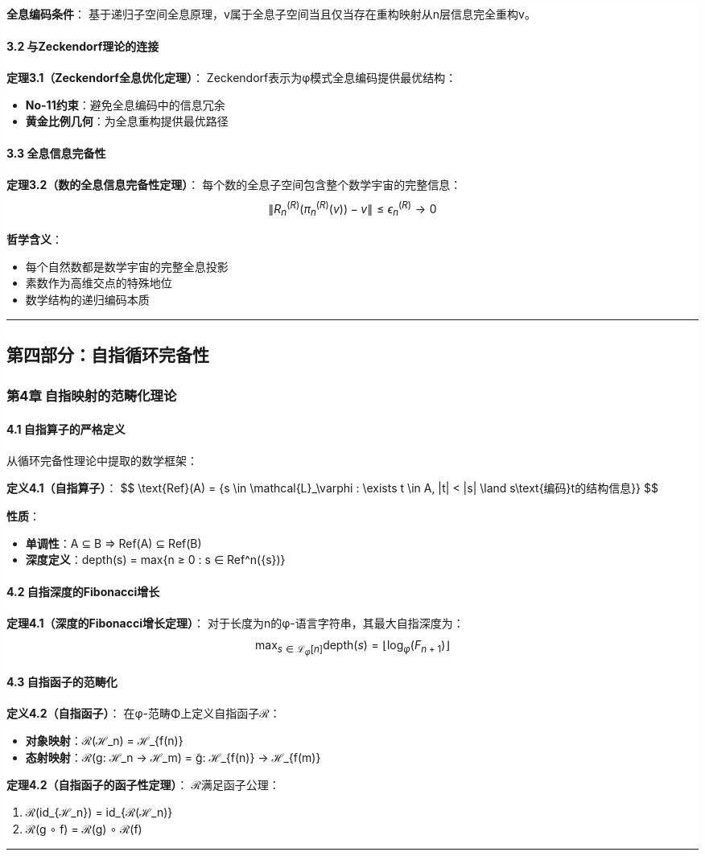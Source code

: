 **全息编码条件**：
基于递归子空间全息原理，v属于全息子空间当且仅当存在重构映射从n层信息完全重构v。

#### 3.2 与Zeckendorf理论的连接

**定理3.1（Zeckendorf全息优化定理）**：
Zeckendorf表示为φ模式全息编码提供最优结构：
- **No-11约束**：避免全息编码中的信息冗余
- **黄金比例几何**：为全息重构提供最优路径

#### 3.3 全息信息完备性

**定理3.2（数的全息信息完备性定理）**：
每个数的全息子空间包含整个数学宇宙的完整信息：
$$ \|R_n^{(R)}(\pi_n^{(R)}(v)) - v\| \leq \epsilon_n^{(R)} \to 0 $$

**哲学含义**：
- 每个自然数都是数学宇宙的完整全息投影
- 素数作为高维交点的特殊地位
- 数学结构的递归编码本质

---

## 第四部分：自指循环完备性

### 第4章 自指映射的范畴化理论

#### 4.1 自指算子的严格定义

从循环完备性理论中提取的数学框架：

**定义4.1（自指算子）**：
$$ \text{Ref}(A) = \{s \in \mathcal{L}_\varphi : \exists t \in A, |t| < |s| \land s\text{编码}t的结构信息}\} $$

**性质**：
- **单调性**：A ⊆ B ⇒ Ref(A) ⊆ Ref(B)
- **深度定义**：depth(s) = max{n ≥ 0 : s ∈ Ref^n({s})}

#### 4.2 自指深度的Fibonacci增长

**定理4.1（深度的Fibonacci增长定理）**：
对于长度为n的φ-语言字符串，其最大自指深度为：
$$ \max_{s \in \mathcal{L}_\varphi[n]} \text{depth}(s) = \lfloor \log_\varphi(F_{n+1}) \rfloor $$

#### 4.3 自指函子的范畴化

**定义4.2（自指函子）**：
在φ-范畴Φ上定义自指函子ℛ：
- **对象映射**：ℛ(ℋ_n) = ℋ_{f(n)}
- **态射映射**：ℛ(g: ℋ_n → ℋ_m) = g̃: ℋ_{f(n)} → ℋ_{f(m)}

**定理4.2（自指函子的函子性定理）**：
ℛ满足函子公理：
1. ℛ(id_{ℋ_n}) = id_{ℛ(ℋ_n)}
2. ℛ(g ∘ f) = ℛ(g) ∘ ℛ(f)

---